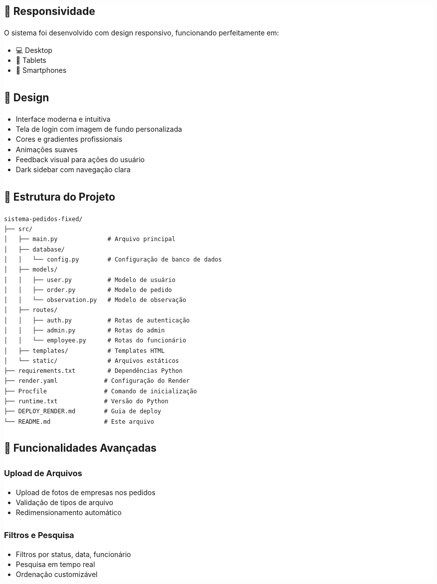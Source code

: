 ## 📱 Responsividade

O sistema foi desenvolvido com design responsivo, funcionando perfeitamente em:
- 💻 Desktop
- 📱 Tablets
- 📱 Smartphones

## 🎨 Design

- Interface moderna e intuitiva
- Tela de login com imagem de fundo personalizada
- Cores e gradientes profissionais
- Animações suaves
- Feedback visual para ações do usuário
- Dark sidebar com navegação clara

## 📂 Estrutura do Projeto

```
sistema-pedidos-fixed/
├── src/
│   ├── main.py              # Arquivo principal
│   ├── database/
│   │   └── config.py        # Configuração de banco de dados
│   ├── models/
│   │   ├── user.py          # Modelo de usuário
│   │   ├── order.py         # Modelo de pedido
│   │   └── observation.py   # Modelo de observação
│   ├── routes/
│   │   ├── auth.py          # Rotas de autenticação
│   │   ├── admin.py         # Rotas do admin
│   │   └── employee.py      # Rotas do funcionário
│   ├── templates/           # Templates HTML
│   └── static/              # Arquivos estáticos
├── requirements.txt         # Dependências Python
├── render.yaml             # Configuração do Render
├── Procfile                # Comando de inicialização
├── runtime.txt             # Versão do Python
├── DEPLOY_RENDER.md        # Guia de deploy
└── README.md               # Este arquivo
```

## 🔧 Funcionalidades Avançadas

### Upload de Arquivos
- Upload de fotos de empresas nos pedidos
- Validação de tipos de arquivo
- Redimensionamento automático

### Filtros e Pesquisa
- Filtros por status, data, funcionário
- Pesquisa em tempo real
- Ordenação customizável
